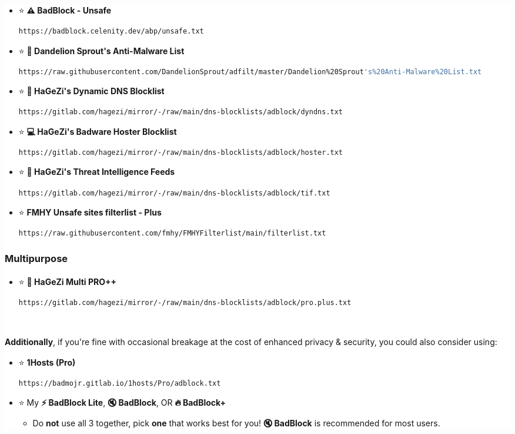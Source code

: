 * ⭐️ **⚠️ BadBlock - Unsafe**

    ```sh
    https://badblock.celenity.dev/abp/unsafe.txt
    ```

* ⭐️ **💊 Dandelion Sprout's Anti-Malware List**

    ```sh
    https://raw.githubusercontent.com/DandelionSprout/adfilt/master/Dandelion%20Sprout's%20Anti-Malware%20List.txt
    ```

* ⭐️ **🔏 HaGeZi's Dynamic DNS Blocklist**

    ```sh
    https://gitlab.com/hagezi/mirror/-/raw/main/dns-blocklists/adblock/dyndns.txt
    ```

* ⭐️ **💻 HaGeZi's Badware Hoster Blocklist**

    ```sh
    https://gitlab.com/hagezi/mirror/-/raw/main/dns-blocklists/adblock/hoster.txt
    ```

* ⭐️ **🔐 HaGeZi's Threat Intelligence Feeds**

    ```sh
    https://gitlab.com/hagezi/mirror/-/raw/main/dns-blocklists/adblock/tif.txt
    ```

* ⭐️ **FMHY Unsafe sites filterlist - Plus**

    ```sh
    https://raw.githubusercontent.com/fmhy/FMHYFilterlist/main/filterlist.txt
    ```

### Multipurpose

* ⭐️ **📙 HaGeZi Multi PRO++**

    ```sh
    https://gitlab.com/hagezi/mirror/-/raw/main/dns-blocklists/adblock/pro.plus.txt
    ```

<br>

**Additionally**, if you're fine with occasional breakage at the cost of enhanced privacy & security, you could also consider using:

* ⭐️ **1Hosts (Pro)**

    ```sh
    https://badmojr.gitlab.io/1hosts/Pro/adblock.txt
    ```

* ⭐️ My **⚡️ BadBlock Lite**, **🔇 BadBlock**, OR **🔥 BadBlock+**

    * Do **not** use all 3 together, pick **one** that works best for you! **🔇 BadBlock** is recommended for most users.
